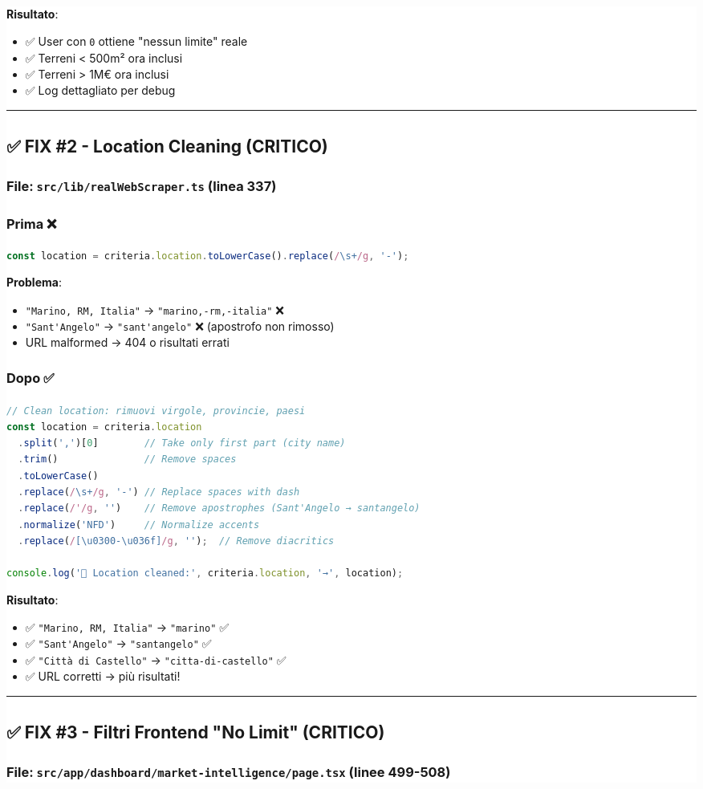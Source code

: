 **Risultato**:
- ✅ User con `0` ottiene "nessun limite" reale
- ✅ Terreni < 500m² ora inclusi
- ✅ Terreni > 1M€ ora inclusi
- ✅ Log dettagliato per debug

---

## ✅ FIX #2 - Location Cleaning (CRITICO)

### **File**: `src/lib/realWebScraper.ts` (linea 337)

### **Prima** ❌

```typescript
const location = criteria.location.toLowerCase().replace(/\s+/g, '-');
```

**Problema**:
- `"Marino, RM, Italia"` → `"marino,-rm,-italia"` ❌
- `"Sant'Angelo"` → `"sant'angelo"` ❌ (apostrofo non rimosso)
- URL malformed → 404 o risultati errati

### **Dopo** ✅

```typescript
// Clean location: rimuovi virgole, provincie, paesi
const location = criteria.location
  .split(',')[0]        // Take only first part (city name)
  .trim()               // Remove spaces
  .toLowerCase()
  .replace(/\s+/g, '-') // Replace spaces with dash
  .replace(/'/g, '')    // Remove apostrophes (Sant'Angelo → santangelo)
  .normalize('NFD')     // Normalize accents
  .replace(/[\u0300-\u036f]/g, '');  // Remove diacritics

console.log('🧹 Location cleaned:', criteria.location, '→', location);
```

**Risultato**:
- ✅ `"Marino, RM, Italia"` → `"marino"` ✅
- ✅ `"Sant'Angelo"` → `"santangelo"` ✅
- ✅ `"Città di Castello"` → `"citta-di-castello"` ✅
- ✅ URL corretti → più risultati!

---

## ✅ FIX #3 - Filtri Frontend "No Limit" (CRITICO)

### **File**: `src/app/dashboard/market-intelligence/page.tsx` (linee 499-508)
